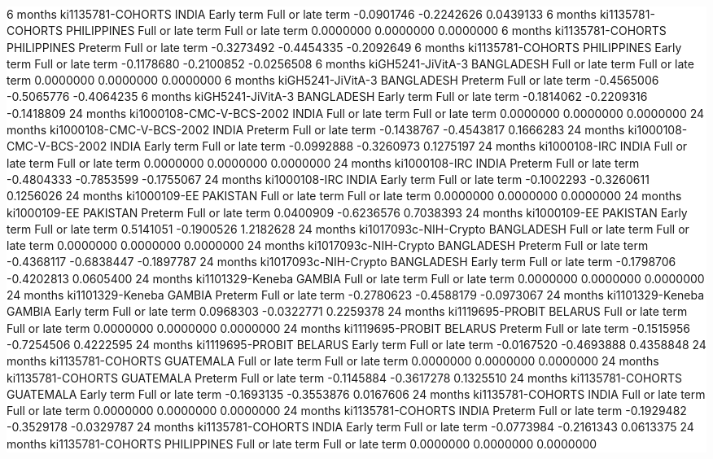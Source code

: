 6 months    ki1135781-COHORTS          INDIA                          Early term           Full or late term    -0.0901746   -0.2242626    0.0439133
6 months    ki1135781-COHORTS          PHILIPPINES                    Full or late term    Full or late term     0.0000000    0.0000000    0.0000000
6 months    ki1135781-COHORTS          PHILIPPINES                    Preterm              Full or late term    -0.3273492   -0.4454335   -0.2092649
6 months    ki1135781-COHORTS          PHILIPPINES                    Early term           Full or late term    -0.1178680   -0.2100852   -0.0256508
6 months    kiGH5241-JiVitA-3          BANGLADESH                     Full or late term    Full or late term     0.0000000    0.0000000    0.0000000
6 months    kiGH5241-JiVitA-3          BANGLADESH                     Preterm              Full or late term    -0.4565006   -0.5065776   -0.4064235
6 months    kiGH5241-JiVitA-3          BANGLADESH                     Early term           Full or late term    -0.1814062   -0.2209316   -0.1418809
24 months   ki1000108-CMC-V-BCS-2002   INDIA                          Full or late term    Full or late term     0.0000000    0.0000000    0.0000000
24 months   ki1000108-CMC-V-BCS-2002   INDIA                          Preterm              Full or late term    -0.1438767   -0.4543817    0.1666283
24 months   ki1000108-CMC-V-BCS-2002   INDIA                          Early term           Full or late term    -0.0992888   -0.3260973    0.1275197
24 months   ki1000108-IRC              INDIA                          Full or late term    Full or late term     0.0000000    0.0000000    0.0000000
24 months   ki1000108-IRC              INDIA                          Preterm              Full or late term    -0.4804333   -0.7853599   -0.1755067
24 months   ki1000108-IRC              INDIA                          Early term           Full or late term    -0.1002293   -0.3260611    0.1256026
24 months   ki1000109-EE               PAKISTAN                       Full or late term    Full or late term     0.0000000    0.0000000    0.0000000
24 months   ki1000109-EE               PAKISTAN                       Preterm              Full or late term     0.0400909   -0.6236576    0.7038393
24 months   ki1000109-EE               PAKISTAN                       Early term           Full or late term     0.5141051   -0.1900526    1.2182628
24 months   ki1017093c-NIH-Crypto      BANGLADESH                     Full or late term    Full or late term     0.0000000    0.0000000    0.0000000
24 months   ki1017093c-NIH-Crypto      BANGLADESH                     Preterm              Full or late term    -0.4368117   -0.6838447   -0.1897787
24 months   ki1017093c-NIH-Crypto      BANGLADESH                     Early term           Full or late term    -0.1798706   -0.4202813    0.0605400
24 months   ki1101329-Keneba           GAMBIA                         Full or late term    Full or late term     0.0000000    0.0000000    0.0000000
24 months   ki1101329-Keneba           GAMBIA                         Preterm              Full or late term    -0.2780623   -0.4588179   -0.0973067
24 months   ki1101329-Keneba           GAMBIA                         Early term           Full or late term     0.0968303   -0.0322771    0.2259378
24 months   ki1119695-PROBIT           BELARUS                        Full or late term    Full or late term     0.0000000    0.0000000    0.0000000
24 months   ki1119695-PROBIT           BELARUS                        Preterm              Full or late term    -0.1515956   -0.7254506    0.4222595
24 months   ki1119695-PROBIT           BELARUS                        Early term           Full or late term    -0.0167520   -0.4693888    0.4358848
24 months   ki1135781-COHORTS          GUATEMALA                      Full or late term    Full or late term     0.0000000    0.0000000    0.0000000
24 months   ki1135781-COHORTS          GUATEMALA                      Preterm              Full or late term    -0.1145884   -0.3617278    0.1325510
24 months   ki1135781-COHORTS          GUATEMALA                      Early term           Full or late term    -0.1693135   -0.3553876    0.0167606
24 months   ki1135781-COHORTS          INDIA                          Full or late term    Full or late term     0.0000000    0.0000000    0.0000000
24 months   ki1135781-COHORTS          INDIA                          Preterm              Full or late term    -0.1929482   -0.3529178   -0.0329787
24 months   ki1135781-COHORTS          INDIA                          Early term           Full or late term    -0.0773984   -0.2161343    0.0613375
24 months   ki1135781-COHORTS          PHILIPPINES                    Full or late term    Full or late term     0.0000000    0.0000000    0.0000000